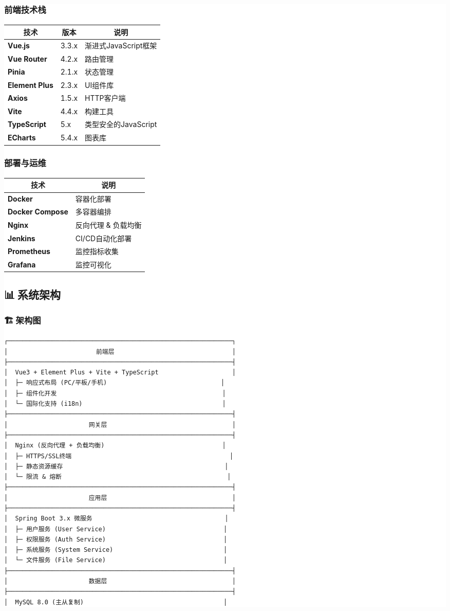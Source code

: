 ### 前端技术栈
| 技术 | 版本 | 说明 |
|------|------|------|
| **Vue.js** | 3.3.x | 渐进式JavaScript框架 |
| **Vue Router** | 4.2.x | 路由管理 |
| **Pinia** | 2.1.x | 状态管理 |
| **Element Plus** | 2.3.x | UI组件库 |
| **Axios** | 1.5.x | HTTP客户端 |
| **Vite** | 4.4.x | 构建工具 |
| **TypeScript** | 5.x | 类型安全的JavaScript |
| **ECharts** | 5.4.x | 图表库 |

### 部署与运维
| 技术 | 说明 |
|------|------|
| **Docker** | 容器化部署 |
| **Docker Compose** | 多容器编排 |
| **Nginx** | 反向代理 & 负载均衡 |
| **Jenkins** | CI/CD自动化部署 |
| **Prometheus** | 监控指标收集 |
| **Grafana** | 监控可视化 |

## 📊 系统架构

### 🏗️ 架构图
```
┌─────────────────────────────────────────────────────────────┐
│                        前端层                                │
├─────────────────────────────────────────────────────────────┤
│  Vue3 + Element Plus + Vite + TypeScript                    │
│  ├─ 响应式布局 (PC/平板/手机)                               │
│  ├─ 组件化开发                                             │
│  └─ 国际化支持 (i18n)                                      │
├─────────────────────────────────────────────────────────────┤
│                      网关层                                  │
├─────────────────────────────────────────────────────────────┤
│  Nginx (反向代理 + 负载均衡)                                │
│  ├─ HTTPS/SSL终端                                           │
│  ├─ 静态资源缓存                                            │
│  └─ 限流 & 熔断                                             │
├─────────────────────────────────────────────────────────────┤
│                      应用层                                  │
├─────────────────────────────────────────────────────────────┤
│  Spring Boot 3.x 微服务                                    │
│  ├─ 用户服务 (User Service)                                │
│  ├─ 权限服务 (Auth Service)                                │
│  ├─ 系统服务 (System Service)                              │
│  └─ 文件服务 (File Service)                                │
├─────────────────────────────────────────────────────────────┤
│                      数据层                                  │
├─────────────────────────────────────────────────────────────┤
│  MySQL 8.0 (主从复制)                                      │
```